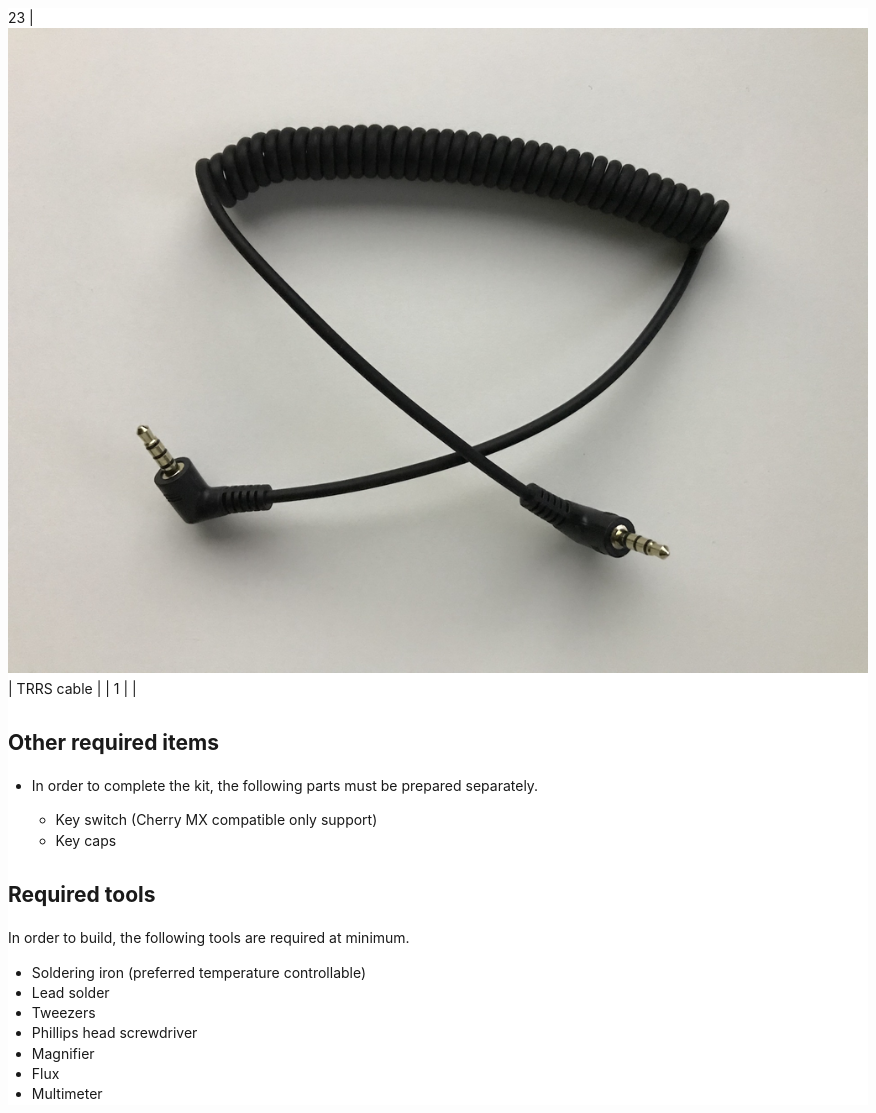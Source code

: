 23 |![TRRS Cable](images/IMG_4561.jpg)| TRRS cable |       | 1 |     |



## Other required items

  * In order to complete the kit, the following parts must be prepared separately.

    * Key switch (Cherry MX compatible only support)
    * Key caps

  


  ## Required tools

  In order to build, the following tools are required at minimum.

  * Soldering iron (preferred temperature controllable)
  * Lead solder
  * Tweezers
  * Phillips head screwdriver
  * Magnifier
  * Flux
  * Multimeter
